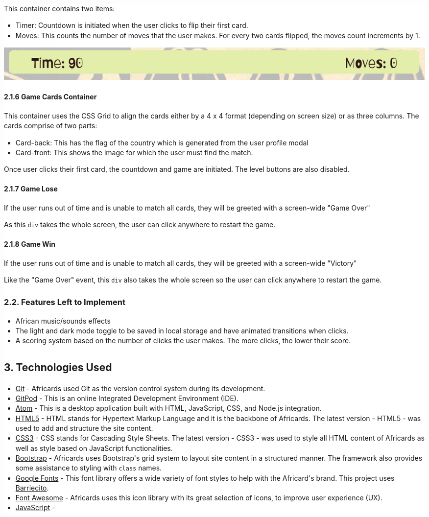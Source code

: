 This container contains two items:
- Timer: Countdown is initiated when the user clicks to flip their first card.
- Moves: This counts the number of moves that the user makes. For every two cards flipped, the moves count increments by 1.

<img src="assets/readme/features/game-info.PNG" alt="Game play information"  height="auto"/>

#### 2.1.6 Game Cards Container

This container uses the CSS Grid to align the cards either by a 4 x 4 format (depending on screen size) or as three columns. The cards comprise of two parts:
- Card-back: This has the flag of the country which is generated from the user profile modal
- Card-front: This shows the image for which the user must find the match.

Once user clicks their first card, the countdown and game are initiated. The level buttons are also disabled.

#### 2.1.7 Game Lose

If the user runs out of time and is unable to match all cards, they will be greeted with a screen-wide "Game Over"

As this `div` takes the whole screen, the user can click anywhere to restart the game.

#### 2.1.8 Game Win

If the user runs out of time and is unable to match all cards, they will be greeted with a screen-wide "Victory"

Like the "Game Over" event, this `div` also takes the whole screen so the user can click anywhere to restart the game.

### 2.2. Features Left to Implement

- African music/sounds effects
- The light and dark mode toggle to be saved in local storage and have animated transitions when clicks.
- A scoring system based on the number of clicks the user makes. The more clicks, the lower their score.


## 3. Technologies Used

- [Git](https://git-scm.com/) - Africards used Git as the version control system during its development.
- [GitPod](https://www.gitpod.io/) - This is an online Integrated Development Environment (IDE).
- [Atom](https://atom.io/) - This is a desktop application built with HTML, JavaScript, CSS, and Node.js integration.
- [HTML5](https://en.wikipedia.org/wiki/HTML5) - HTML stands for Hypertext Markup Language and it is the backbone of Africards. The latest version - HTML5 - was used to add and structure the site content.
- [CSS3](https://en.wikipedia.org/wiki/Cascading_Style_Sheets) - CSS stands for Cascading Style Sheets. The latest version - CSS3 - was used to style all HTML content of Africards as well as style based on JavaScript functionalities.
- [Bootstrap](https://getbootstrap.com/) - Africards uses Bootstrap's grid system to layout site content in a structured manner. The framework also provides some assistance to styling with `class` names.
- [Google Fonts](https://fonts.google.com/) - This font library offers a wide variety of font styles to help with the Africard's brand. This project uses [Barriecito](https://fonts.google.com/specimen/Barriecito).
- [Font Awesome](https://fontawesome.com/) - Africards uses this icon library with its great selection of icons, to improve user experience (UX).
- [JavaScript](https://www.javascript.com) - 
